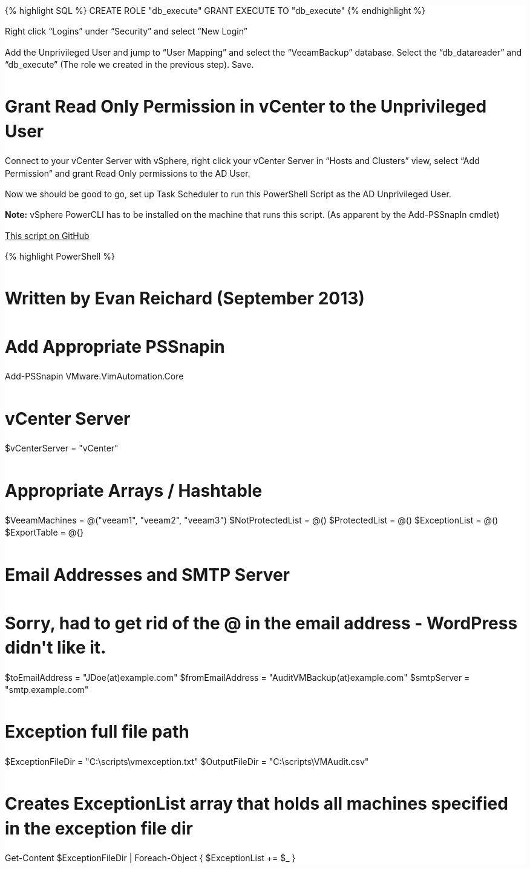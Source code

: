 {% highlight SQL %}
CREATE ROLE "db_execute"
GRANT EXECUTE TO "db_execute"
{% endhighlight %}

Right click “Logins” under “Security” and select “New Login”

Add the Unprivileged User and jump to “User Mapping” and select the “VeeamBackup” database. Select the “db_datareader” and “db_execute” (The role we created in the previous step). Save.

Grant Read Only Permission in vCenter to the Unprivileged User
==============================================================

Connect to your vCenter Server with vSphere, right click your vCenter Server in “Hosts and Clusters” view, select “Add Permission” and grant Read Only permissions to the AD User.

Now we should be good to go, set up Task Scheduler to run this PowerShell Script as the AD Unprivileged User.

**Note:** vSphere PowerCLI has to be installed on the machine that runs this script. (As apparent by the Add-PSSnapIn cmdlet)

[This script on GitHub][1]

{% highlight PowerShell %}

# Written by Evan Reichard (September 2013)

# Add Appropriate PSSnapin
Add-PSSnapin VMware.VimAutomation.Core

# vCenter Server
$vCenterServer = "vCenter"

# Appropriate Arrays / Hashtable
$VeeamMachines = @("veeam1", "veeam2", "veeam3")
$NotProtectedList = @()
$ProtectedList = @()
$ExceptionList = @()
$ExportTable = @{}

# Email Addresses and SMTP Server
# Sorry, had to get rid of the @ in the email address - WordPress didn't like it.
$toEmailAddress = "JDoe(at)example.com"
$fromEmailAddress = "AuditVMBackup(at)example.com"
$smtpServer = "smtp.example.com"

# Exception full file path
$ExceptionFileDir = "C:\scripts\vmexception.txt"
$OutputFileDir = "C:\scripts\VMAudit.csv"

# Creates ExceptionList array that holds all machines specified in the exception file dir
Get-Content $ExceptionFileDir | Foreach-Object {
	$ExceptionList += $_
}


[1]: https://github.com/evreichard/Scripts/blob/master/VMVeeamBackupAudit.ps1